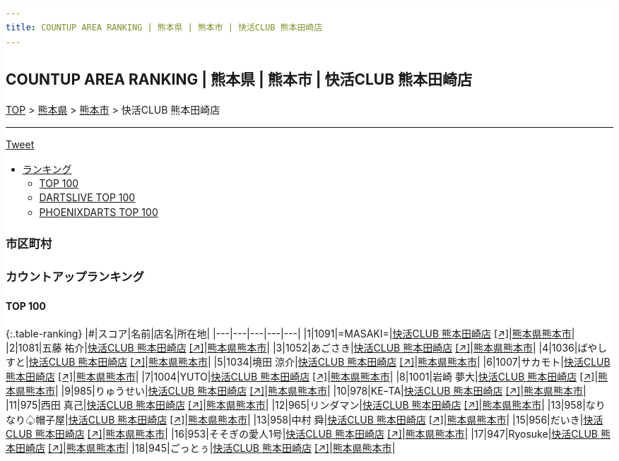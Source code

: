 ```yaml
---
title: COUNTUP AREA RANKING | 熊本県 | 熊本市 | 快活CLUB 熊本田崎店
---
```

## COUNTUP AREA RANKING | 熊本県 | 熊本市 | 快活CLUB 熊本田崎店

[TOP](/darts/rank/) > [熊本県](/darts/rank/熊本県/) > [熊本市](/darts/rank/熊本県/熊本市/) > 快活CLUB 熊本田崎店

___

<a href="https://twitter.com/share?ref_src=twsrc%5Etfw" data-text="COUNTUP AREA RANKING | 熊本県熊本市快活CLUB 熊本田崎店" class="twitter-share-button" data-hashtags="DARTSLIVE,PHOENIXDARTS,darts,ダーツ" data-show-count="false">Tweet</a>

* [ランキング](#カウントアップランキング)
    * [TOP 100](#top-100)
    * [DARTSLIVE TOP 100](#dartslive-top-100)
    * [PHOENIXDARTS TOP 100](#phoenixdarts-top-100)

### 市区町村

<ul>

</ul>

### カウントアップランキング

#### TOP 100



{:.table-ranking}
|#|スコア|名前|店名|所在地|
|---|---|---|---|---|
|1|1091|<span class="rank-name-dl">=MASAKI=</span>|<a href="/darts/rank/shops/c4477c3659de9551b21333aee1bd51e4.html">快活CLUB 熊本田崎店</a> <a href="https://search.dartslive.com/jp/shop/c4477c3659de9551b21333aee1bd51e4">[↗]</a>|<a href="/darts/rank/熊本県/熊本市">熊本県熊本市</a>|
|2|1081|<span class="rank-name-pd">五藤 祐介</span>|<a href="/darts/rank/shops/64126.html">快活CLUB 熊本田崎店</a> <a href="https://vs.phoenixdarts.com/jp/shop/shopDetailInfo/s_64126?s_seq=64126">[↗]</a>|<a href="/darts/rank/熊本県/熊本市">熊本県熊本市</a>|
|3|1052|<span class="rank-name-pd">あごさき</span>|<a href="/darts/rank/shops/64126.html">快活CLUB 熊本田崎店</a> <a href="https://vs.phoenixdarts.com/jp/shop/shopDetailInfo/s_64126?s_seq=64126">[↗]</a>|<a href="/darts/rank/熊本県/熊本市">熊本県熊本市</a>|
|4|1036|<span class="rank-name-dl">ばやしすと</span>|<a href="/darts/rank/shops/c4477c3659de9551b21333aee1bd51e4.html">快活CLUB 熊本田崎店</a> <a href="https://search.dartslive.com/jp/shop/c4477c3659de9551b21333aee1bd51e4">[↗]</a>|<a href="/darts/rank/熊本県/熊本市">熊本県熊本市</a>|
|5|1034|<span class="rank-name-pd"><span class="pro-icon-pd"></span>境田 涼介</span>|<a href="/darts/rank/shops/64126.html">快活CLUB 熊本田崎店</a> <a href="https://vs.phoenixdarts.com/jp/shop/shopDetailInfo/s_64126?s_seq=64126">[↗]</a>|<a href="/darts/rank/熊本県/熊本市">熊本県熊本市</a>|
|6|1007|<span class="rank-name-pd">サカモト</span>|<a href="/darts/rank/shops/64126.html">快活CLUB 熊本田崎店</a> <a href="https://vs.phoenixdarts.com/jp/shop/shopDetailInfo/s_64126?s_seq=64126">[↗]</a>|<a href="/darts/rank/熊本県/熊本市">熊本県熊本市</a>|
|7|1004|<span class="rank-name-dl">YUTO</span>|<a href="/darts/rank/shops/c4477c3659de9551b21333aee1bd51e4.html">快活CLUB 熊本田崎店</a> <a href="https://search.dartslive.com/jp/shop/c4477c3659de9551b21333aee1bd51e4">[↗]</a>|<a href="/darts/rank/熊本県/熊本市">熊本県熊本市</a>|
|8|1001|<span class="rank-name-pd"><span class="pro-icon-pd"></span>岩崎 夢大</span>|<a href="/darts/rank/shops/64126.html">快活CLUB 熊本田崎店</a> <a href="https://vs.phoenixdarts.com/jp/shop/shopDetailInfo/s_64126?s_seq=64126">[↗]</a>|<a href="/darts/rank/熊本県/熊本市">熊本県熊本市</a>|
|9|985|<span class="rank-name-dl">りゅうせい</span>|<a href="/darts/rank/shops/c4477c3659de9551b21333aee1bd51e4.html">快活CLUB 熊本田崎店</a> <a href="https://search.dartslive.com/jp/shop/c4477c3659de9551b21333aee1bd51e4">[↗]</a>|<a href="/darts/rank/熊本県/熊本市">熊本県熊本市</a>|
|10|978|<span class="rank-name-pd">KEｰTA</span>|<a href="/darts/rank/shops/64126.html">快活CLUB 熊本田崎店</a> <a href="https://vs.phoenixdarts.com/jp/shop/shopDetailInfo/s_64126?s_seq=64126">[↗]</a>|<a href="/darts/rank/熊本県/熊本市">熊本県熊本市</a>|
|11|975|<span class="rank-name-pd"><span class="pro-icon-pd"></span>西田 真己</span>|<a href="/darts/rank/shops/64126.html">快活CLUB 熊本田崎店</a> <a href="https://vs.phoenixdarts.com/jp/shop/shopDetailInfo/s_64126?s_seq=64126">[↗]</a>|<a href="/darts/rank/熊本県/熊本市">熊本県熊本市</a>|
|12|965|<span class="rank-name-pd">リンダマン</span>|<a href="/darts/rank/shops/64126.html">快活CLUB 熊本田崎店</a> <a href="https://vs.phoenixdarts.com/jp/shop/shopDetailInfo/s_64126?s_seq=64126">[↗]</a>|<a href="/darts/rank/熊本県/熊本市">熊本県熊本市</a>|
|13|958|<span class="rank-name-dl">なりなり♤帽子屋</span>|<a href="/darts/rank/shops/c4477c3659de9551b21333aee1bd51e4.html">快活CLUB 熊本田崎店</a> <a href="https://search.dartslive.com/jp/shop/c4477c3659de9551b21333aee1bd51e4">[↗]</a>|<a href="/darts/rank/熊本県/熊本市">熊本県熊本市</a>|
|13|958|<span class="rank-name-pd"><span class="pro-icon-pd"></span>中村 舜</span>|<a href="/darts/rank/shops/64126.html">快活CLUB 熊本田崎店</a> <a href="https://vs.phoenixdarts.com/jp/shop/shopDetailInfo/s_64126?s_seq=64126">[↗]</a>|<a href="/darts/rank/熊本県/熊本市">熊本県熊本市</a>|
|15|956|<span class="rank-name-dl">だいき</span>|<a href="/darts/rank/shops/c4477c3659de9551b21333aee1bd51e4.html">快活CLUB 熊本田崎店</a> <a href="https://search.dartslive.com/jp/shop/c4477c3659de9551b21333aee1bd51e4">[↗]</a>|<a href="/darts/rank/熊本県/熊本市">熊本県熊本市</a>|
|16|953|<span class="rank-name-pd">そそぎの愛人1号</span>|<a href="/darts/rank/shops/64126.html">快活CLUB 熊本田崎店</a> <a href="https://vs.phoenixdarts.com/jp/shop/shopDetailInfo/s_64126?s_seq=64126">[↗]</a>|<a href="/darts/rank/熊本県/熊本市">熊本県熊本市</a>|
|17|947|<span class="rank-name-dl">Ryosuke</span>|<a href="/darts/rank/shops/c4477c3659de9551b21333aee1bd51e4.html">快活CLUB 熊本田崎店</a> <a href="https://search.dartslive.com/jp/shop/c4477c3659de9551b21333aee1bd51e4">[↗]</a>|<a href="/darts/rank/熊本県/熊本市">熊本県熊本市</a>|
|18|945|<span class="rank-name-pd">ごっとぅ</span>|<a href="/darts/rank/shops/64126.html">快活CLUB 熊本田崎店</a> <a href="https://vs.phoenixdarts.com/jp/shop/shopDetailInfo/s_64126?s_seq=64126">[↗]</a>|<a href="/darts/rank/熊本県/熊本市">熊本県熊本市</a>|
